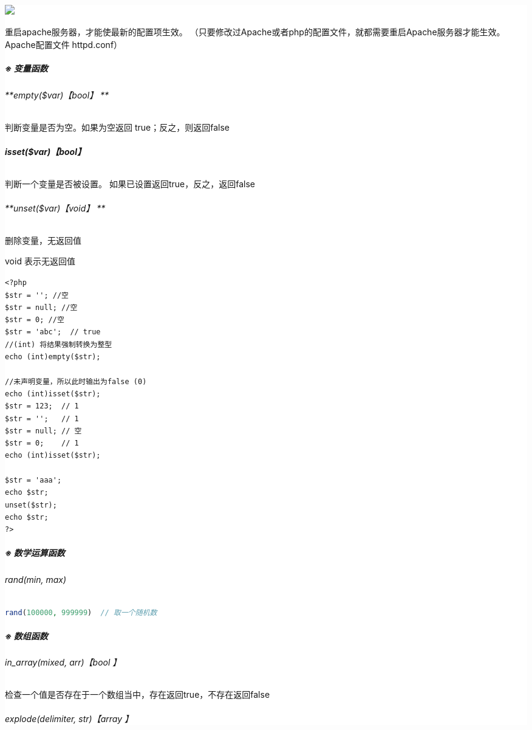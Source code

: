 ![](C:\Users\Administrator\Desktop\php基础笔记\assets\6.png)

重启apache服务器，才能使最新的配置项生效。 （只要修改过Apache或者php的配置文件，就都需要重启Apache服务器才能生效。Apache配置文件 httpd.conf）

##### ※  变量函数

###### **empty($var)【bool】 ** 
判断变量是否为空。如果为空返回 true；反之，则返回false
###### **isset($var)【bool】** 
判断一个变量是否被设置。 如果已设置返回true，反之，返回false
###### **unset($var)【void】 ** 
删除变量，无返回值

void 表示无返回值

~~~php+HTML
<?php 
$str = ''; //空
$str = null; //空
$str = 0; //空
$str = 'abc';  // true
//(int) 将结果强制转换为整型
echo (int)empty($str);

//未声明变量，所以此时输出为false (0)
echo (int)isset($str);
$str = 123;  // 1
$str = '';	 // 1
$str = null; // 空
$str = 0;    // 1
echo (int)isset($str);

$str = 'aaa';
echo $str;
unset($str);
echo $str;
?>
~~~

##### ※ 数学运算函数

###### rand(min, max)

~~~php
rand(100000, 999999)  // 取一个随机数
~~~



##### ※  数组函数

###### in_array(mixed, arr)【bool 】    

检查一个值是否存在于一个数组当中，存在返回true，不存在返回false

######  explode(delimiter, str)【array 】 
